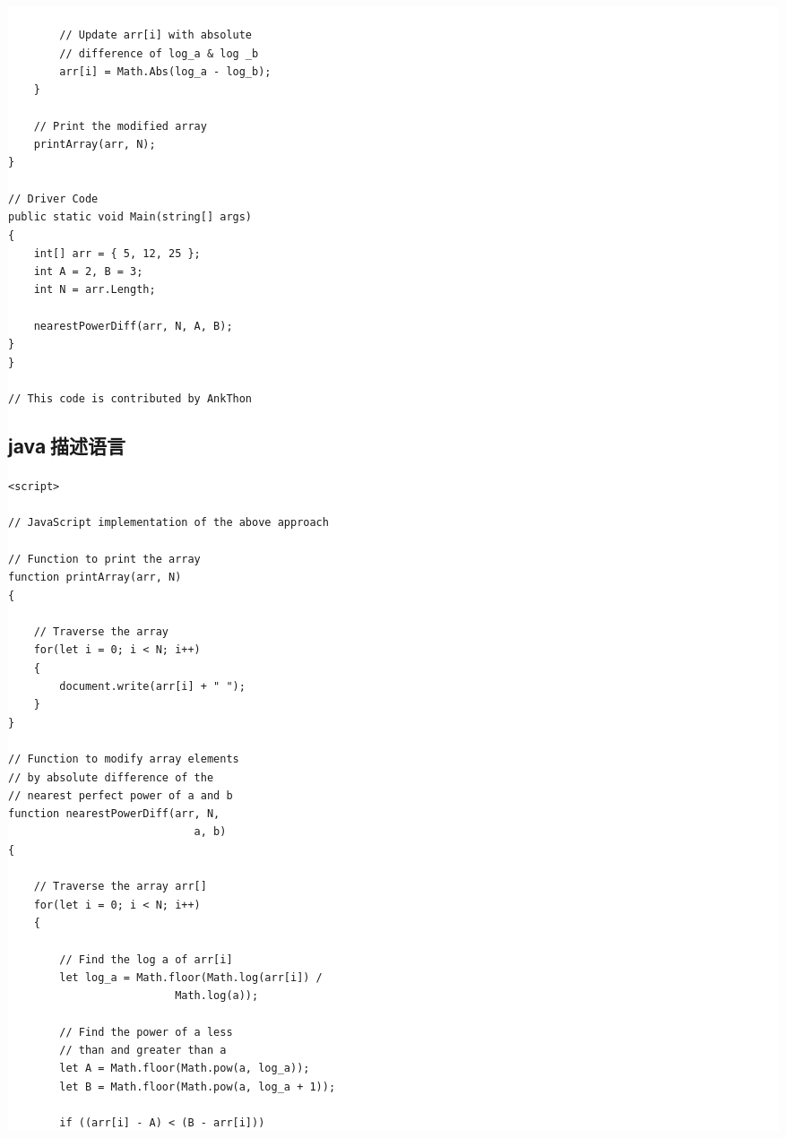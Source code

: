 ```

        // Update arr[i] with absolute
        // difference of log_a & log _b
        arr[i] = Math.Abs(log_a - log_b);
    }

    // Print the modified array
    printArray(arr, N);
}

// Driver Code
public static void Main(string[] args)
{
    int[] arr = { 5, 12, 25 };
    int A = 2, B = 3;
    int N = arr.Length;

    nearestPowerDiff(arr, N, A, B);
}
}

// This code is contributed by AnkThon
```

## java 描述语言

```
<script>

// JavaScript implementation of the above approach

// Function to print the array
function printArray(arr, N)
{

    // Traverse the array
    for(let i = 0; i < N; i++)
    {
        document.write(arr[i] + " ");
    }
}

// Function to modify array elements
// by absolute difference of the
// nearest perfect power of a and b
function nearestPowerDiff(arr, N,
                             a, b)
{

    // Traverse the array arr[]
    for(let i = 0; i < N; i++)
    {

        // Find the log a of arr[i]
        let log_a = Math.floor(Math.log(arr[i]) /
                          Math.log(a));

        // Find the power of a less
        // than and greater than a
        let A = Math.floor(Math.pow(a, log_a));
        let B = Math.floor(Math.pow(a, log_a + 1));

        if ((arr[i] - A) < (B - arr[i]))
```